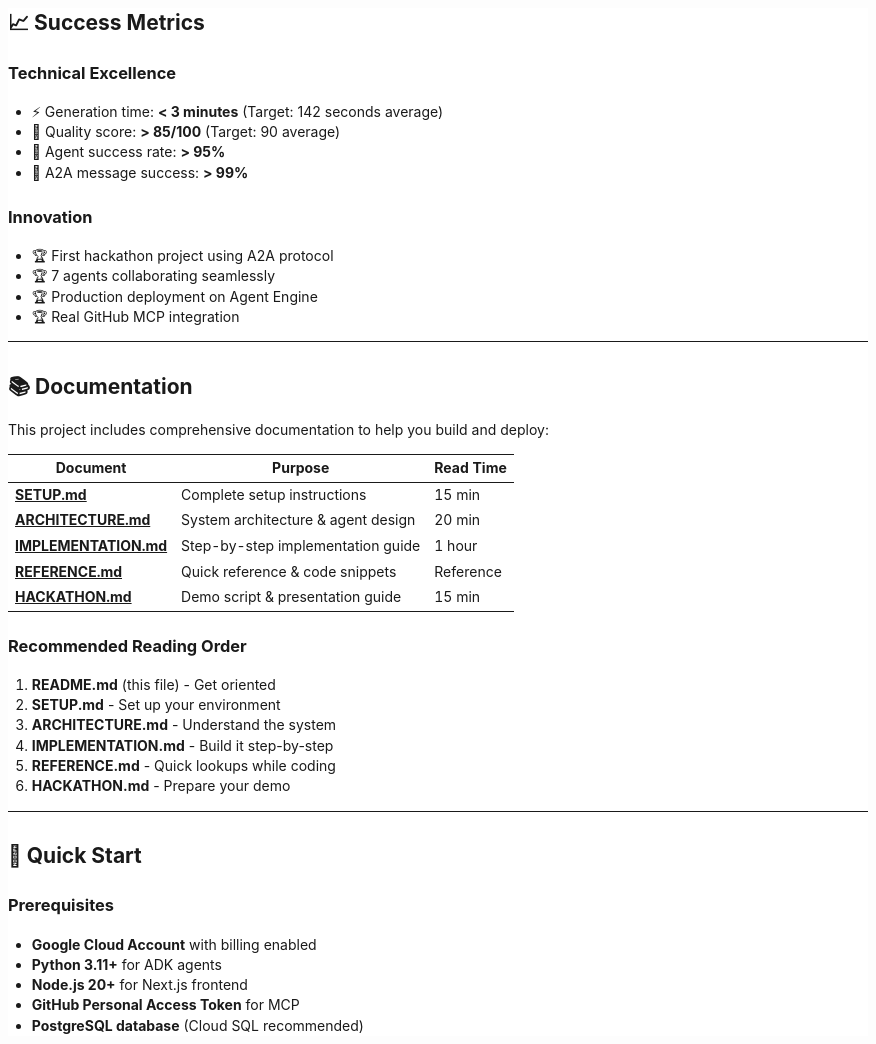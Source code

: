 
## 📈 Success Metrics

### Technical Excellence
- ⚡ Generation time: **< 3 minutes** (Target: 142 seconds average)
- 🎯 Quality score: **> 85/100** (Target: 90 average)
- 🔄 Agent success rate: **> 95%**
- 📡 A2A message success: **> 99%**

### Innovation
- 🏆 First hackathon project using A2A protocol
- 🏆 7 agents collaborating seamlessly
- 🏆 Production deployment on Agent Engine
- 🏆 Real GitHub MCP integration

---

## 📚 Documentation

This project includes comprehensive documentation to help you build and deploy:

| Document | Purpose | Read Time |
|----------|---------|-----------|
| **[SETUP.md](./SETUP.md)** | Complete setup instructions | 15 min |
| **[ARCHITECTURE.md](./ARCHITECTURE.md)** | System architecture & agent design | 20 min |
| **[IMPLEMENTATION.md](./IMPLEMENTATION.md)** | Step-by-step implementation guide | 1 hour |
| **[REFERENCE.md](./REFERENCE.md)** | Quick reference & code snippets | Reference |
| **[HACKATHON.md](./HACKATHON.md)** | Demo script & presentation guide | 15 min |

### Recommended Reading Order
1. **README.md** (this file) - Get oriented
2. **SETUP.md** - Set up your environment
3. **ARCHITECTURE.md** - Understand the system
4. **IMPLEMENTATION.md** - Build it step-by-step
5. **REFERENCE.md** - Quick lookups while coding
6. **HACKATHON.md** - Prepare your demo

---

## 🚀 Quick Start

### Prerequisites
- **Google Cloud Account** with billing enabled
- **Python 3.11+** for ADK agents
- **Node.js 20+** for Next.js frontend
- **GitHub Personal Access Token** for MCP
- **PostgreSQL database** (Cloud SQL recommended)
